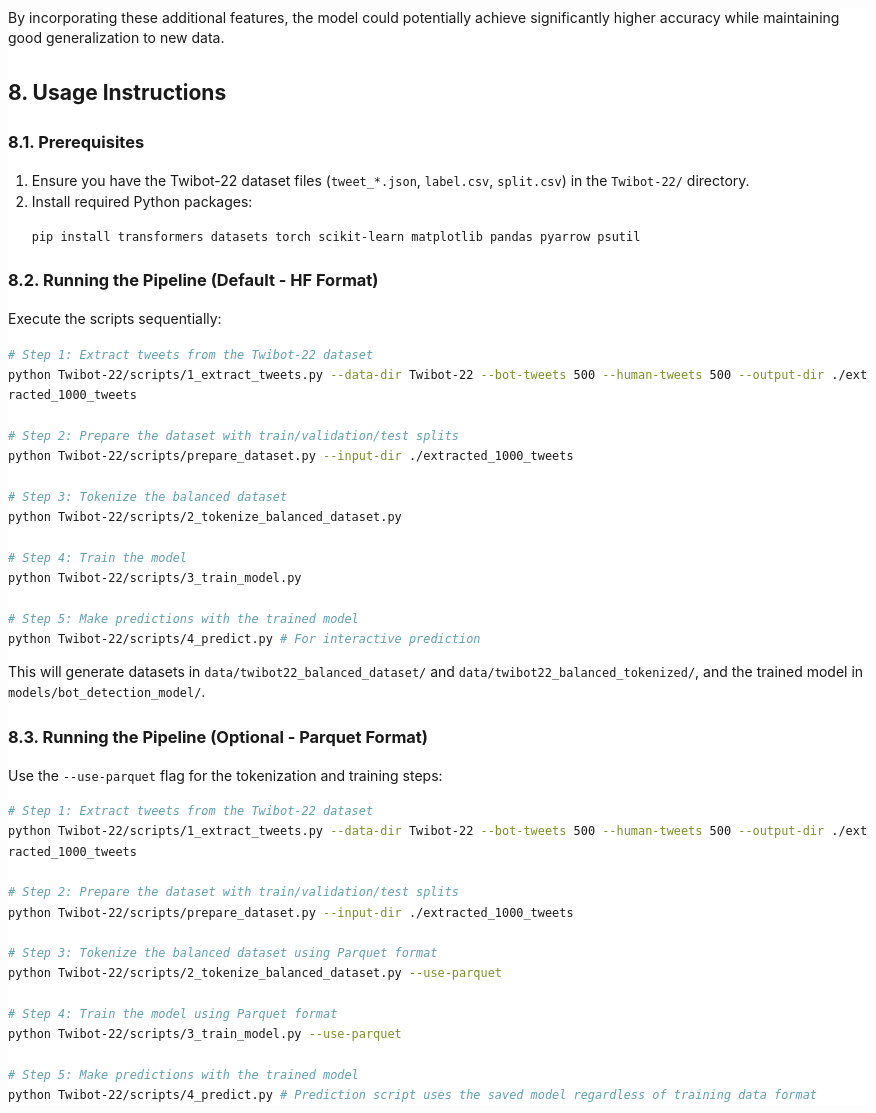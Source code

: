 By incorporating these additional features, the model could potentially achieve significantly higher accuracy while maintaining good generalization to new data.

## 8. Usage Instructions

### 8.1. Prerequisites
1. Ensure you have the Twibot-22 dataset files (`tweet_*.json`, `label.csv`, `split.csv`) in the `Twibot-22/` directory.
2. Install required Python packages:
   ```bash
   pip install transformers datasets torch scikit-learn matplotlib pandas pyarrow psutil
   ```

### 8.2. Running the Pipeline (Default - HF Format)
Execute the scripts sequentially:
```bash
# Step 1: Extract tweets from the Twibot-22 dataset
python Twibot-22/scripts/1_extract_tweets.py --data-dir Twibot-22 --bot-tweets 500 --human-tweets 500 --output-dir ./extracted_1000_tweets

# Step 2: Prepare the dataset with train/validation/test splits
python Twibot-22/scripts/prepare_dataset.py --input-dir ./extracted_1000_tweets

# Step 3: Tokenize the balanced dataset
python Twibot-22/scripts/2_tokenize_balanced_dataset.py

# Step 4: Train the model
python Twibot-22/scripts/3_train_model.py

# Step 5: Make predictions with the trained model
python Twibot-22/scripts/4_predict.py # For interactive prediction
```

This will generate datasets in `data/twibot22_balanced_dataset/` and `data/twibot22_balanced_tokenized/`, and the trained model in `models/bot_detection_model/`.

### 8.3. Running the Pipeline (Optional - Parquet Format)
Use the `--use-parquet` flag for the tokenization and training steps:

```bash
# Step 1: Extract tweets from the Twibot-22 dataset
python Twibot-22/scripts/1_extract_tweets.py --data-dir Twibot-22 --bot-tweets 500 --human-tweets 500 --output-dir ./extracted_1000_tweets

# Step 2: Prepare the dataset with train/validation/test splits
python Twibot-22/scripts/prepare_dataset.py --input-dir ./extracted_1000_tweets

# Step 3: Tokenize the balanced dataset using Parquet format
python Twibot-22/scripts/2_tokenize_balanced_dataset.py --use-parquet

# Step 4: Train the model using Parquet format
python Twibot-22/scripts/3_train_model.py --use-parquet

# Step 5: Make predictions with the trained model
python Twibot-22/scripts/4_predict.py # Prediction script uses the saved model regardless of training data format
```
